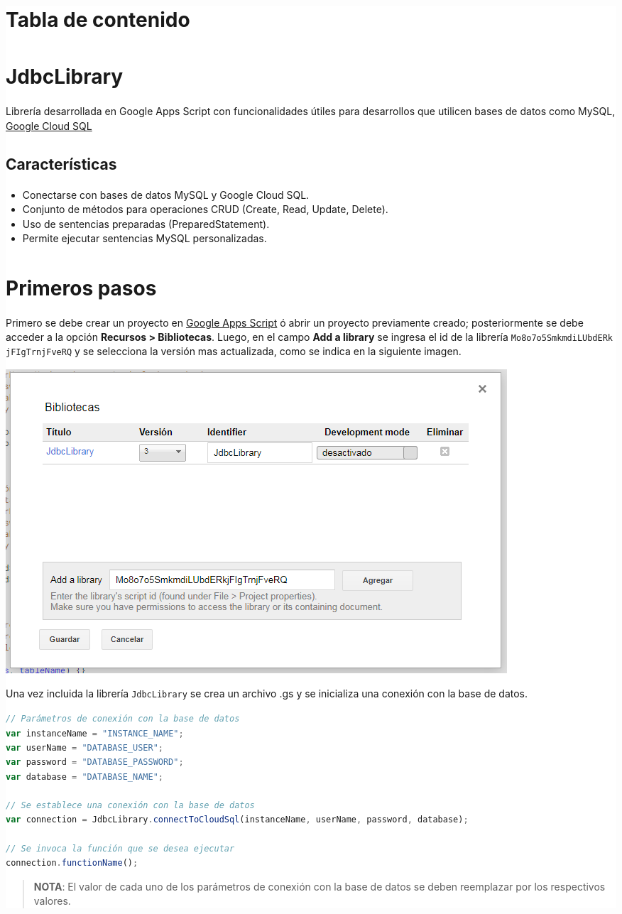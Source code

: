 # Tabla de contenido
####

# JdbcLibrary
Librería desarrollada en Google Apps Script con funcionalidades útiles para desarrollos que utilicen bases de datos como MySQL, [Google Cloud SQL](https://cloud.google.com/sql/docs/?hl=es)

## Características
- Conectarse con bases de datos MySQL y Google Cloud SQL.
- Conjunto de métodos para operaciones CRUD (Create, Read, Update, Delete).
- Uso de sentencias preparadas (PreparedStatement).
- Permite ejecutar sentencias MySQL personalizadas.

# Primeros pasos
Primero se debe crear un proyecto en [Google Apps Script](https://script.google.com/home) ó abrir un proyecto previamente creado; posteriormente se debe acceder a la opción <b>Recursos > Bibliotecas</b>. Luego, en el campo <b>Add a library</b> se ingresa el id de la librería `Mo8o7o5SmkmdiLUbdERkjFIgTrnjFveRQ` y se selecciona la versión mas actualizada, como se indica en la siguiente imagen.

![InstallLibrary](InstallLibrary.png)

Una vez incluida la librería `JdbcLibrary` se crea un archivo .gs y se inicializa una conexión con la base de datos.

```javascript
// Parámetros de conexión con la base de datos
var instanceName = "INSTANCE_NAME";
var userName = "DATABASE_USER";
var password = "DATABASE_PASSWORD";
var database = "DATABASE_NAME";

// Se establece una conexión con la base de datos
var connection = JdbcLibrary.connectToCloudSql(instanceName, userName, password, database);

// Se invoca la función que se desea ejecutar
connection.functionName();
```
> **NOTA**: El valor de cada uno de los parámetros de conexión con la base de datos se deben reemplazar por los respectivos valores.